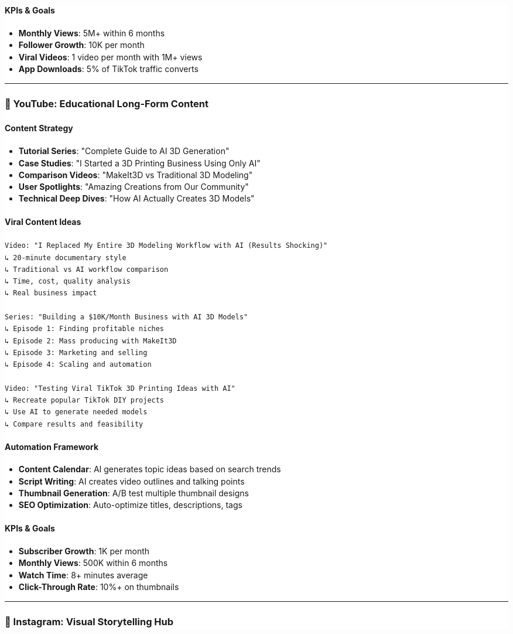 #### **KPIs & Goals**
- **Monthly Views**: 5M+ within 6 months
- **Follower Growth**: 10K per month
- **Viral Videos**: 1 video per month with 1M+ views
- **App Downloads**: 5% of TikTok traffic converts

---

### 🎥 YouTube: Educational Long-Form Content

#### **Content Strategy**
- **Tutorial Series**: "Complete Guide to AI 3D Generation"
- **Case Studies**: "I Started a 3D Printing Business Using Only AI"
- **Comparison Videos**: "MakeIt3D vs Traditional 3D Modeling"
- **User Spotlights**: "Amazing Creations from Our Community"
- **Technical Deep Dives**: "How AI Actually Creates 3D Models"

#### **Viral Content Ideas**
```
Video: "I Replaced My Entire 3D Modeling Workflow with AI (Results Shocking)"
↳ 20-minute documentary style
↳ Traditional vs AI workflow comparison
↳ Time, cost, quality analysis
↳ Real business impact

Series: "Building a $10K/Month Business with AI 3D Models"
↳ Episode 1: Finding profitable niches
↳ Episode 2: Mass producing with MakeIt3D
↳ Episode 3: Marketing and selling
↳ Episode 4: Scaling and automation

Video: "Testing Viral TikTok 3D Printing Ideas with AI"
↳ Recreate popular TikTok DIY projects
↳ Use AI to generate needed models
↳ Compare results and feasibility
```

#### **Automation Framework**
- **Content Calendar**: AI generates topic ideas based on search trends
- **Script Writing**: AI creates video outlines and talking points
- **Thumbnail Generation**: A/B test multiple thumbnail designs
- **SEO Optimization**: Auto-optimize titles, descriptions, tags

#### **KPIs & Goals**
- **Subscriber Growth**: 1K per month
- **Monthly Views**: 500K within 6 months
- **Watch Time**: 8+ minutes average
- **Click-Through Rate**: 10%+ on thumbnails

---

### 📸 Instagram: Visual Storytelling Hub
